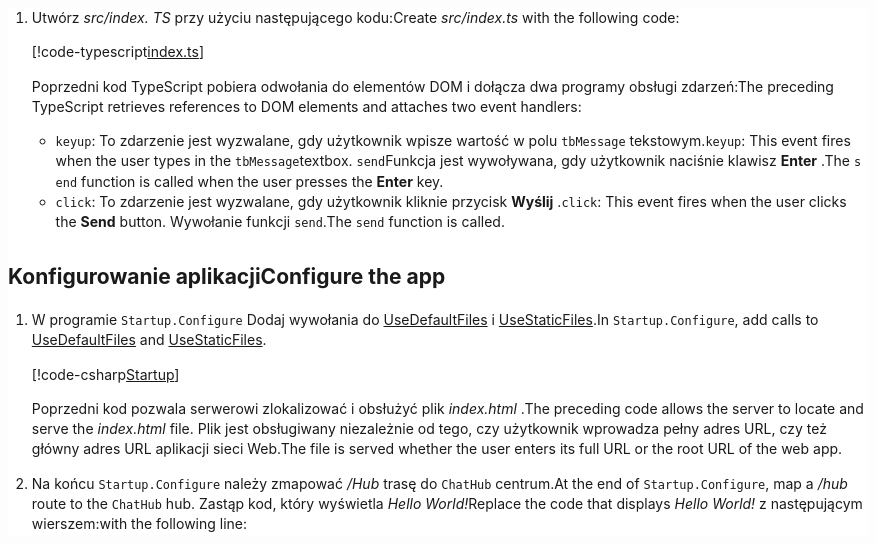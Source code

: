 1. <span data-ttu-id="670e0-189">Utwórz *src/index. TS* przy użyciu następującego kodu:</span><span class="sxs-lookup"><span data-stu-id="670e0-189">Create *src/index.ts* with the following code:</span></span>

    [!code-typescript[index.ts](signalr-typescript-webpack/sample/3.x/snippets/index1.ts?name=snippet_IndexTsPhase1File)]

    <span data-ttu-id="670e0-190">Poprzedni kod TypeScript pobiera odwołania do elementów DOM i dołącza dwa programy obsługi zdarzeń:</span><span class="sxs-lookup"><span data-stu-id="670e0-190">The preceding TypeScript retrieves references to DOM elements and attaches two event handlers:</span></span>

    * <span data-ttu-id="670e0-191">`keyup`: To zdarzenie jest wyzwalane, gdy użytkownik wpisze wartość w polu `tbMessage` tekstowym.</span><span class="sxs-lookup"><span data-stu-id="670e0-191">`keyup`: This event fires when the user types in the `tbMessage`textbox.</span></span> <span data-ttu-id="670e0-192">`send`Funkcja jest wywoływana, gdy użytkownik naciśnie klawisz **Enter** .</span><span class="sxs-lookup"><span data-stu-id="670e0-192">The `send` function is called when the user presses the **Enter** key.</span></span>
    * <span data-ttu-id="670e0-193">`click`: To zdarzenie jest wyzwalane, gdy użytkownik kliknie przycisk **Wyślij** .</span><span class="sxs-lookup"><span data-stu-id="670e0-193">`click`: This event fires when the user clicks the **Send** button.</span></span> <span data-ttu-id="670e0-194">Wywołanie funkcji `send`.</span><span class="sxs-lookup"><span data-stu-id="670e0-194">The `send` function is called.</span></span>

## <a name="configure-the-app"></a><span data-ttu-id="670e0-195">Konfigurowanie aplikacji</span><span class="sxs-lookup"><span data-stu-id="670e0-195">Configure the app</span></span>

1. <span data-ttu-id="670e0-196">W programie `Startup.Configure` Dodaj wywołania do [UseDefaultFiles](/dotnet/api/microsoft.aspnetcore.builder.defaultfilesextensions.usedefaultfiles#Microsoft_AspNetCore_Builder_DefaultFilesExtensions_UseDefaultFiles_Microsoft_AspNetCore_Builder_IApplicationBuilder_) i [UseStaticFiles](/dotnet/api/microsoft.aspnetcore.builder.staticfileextensions.usestaticfiles#Microsoft_AspNetCore_Builder_StaticFileExtensions_UseStaticFiles_Microsoft_AspNetCore_Builder_IApplicationBuilder_).</span><span class="sxs-lookup"><span data-stu-id="670e0-196">In `Startup.Configure`, add calls to [UseDefaultFiles](/dotnet/api/microsoft.aspnetcore.builder.defaultfilesextensions.usedefaultfiles#Microsoft_AspNetCore_Builder_DefaultFilesExtensions_UseDefaultFiles_Microsoft_AspNetCore_Builder_IApplicationBuilder_) and [UseStaticFiles](/dotnet/api/microsoft.aspnetcore.builder.staticfileextensions.usestaticfiles#Microsoft_AspNetCore_Builder_StaticFileExtensions_UseStaticFiles_Microsoft_AspNetCore_Builder_IApplicationBuilder_).</span></span>

   [!code-csharp[Startup](signalr-typescript-webpack/sample/3.x/Startup.cs?name=snippet_UseStaticDefaultFiles&highlight=9-10)]

   <span data-ttu-id="670e0-197">Poprzedni kod pozwala serwerowi zlokalizować i obsłużyć plik *index.html* .</span><span class="sxs-lookup"><span data-stu-id="670e0-197">The preceding code allows the server to locate and serve the *index.html* file.</span></span>  <span data-ttu-id="670e0-198">Plik jest obsługiwany niezależnie od tego, czy użytkownik wprowadza pełny adres URL, czy też główny adres URL aplikacji sieci Web.</span><span class="sxs-lookup"><span data-stu-id="670e0-198">The file is served whether the user enters its full URL or the root URL of the web app.</span></span>

1. <span data-ttu-id="670e0-199">Na końcu `Startup.Configure` należy zmapować */Hub* trasę do `ChatHub` centrum.</span><span class="sxs-lookup"><span data-stu-id="670e0-199">At the end of `Startup.Configure`, map a */hub* route to the `ChatHub` hub.</span></span> <span data-ttu-id="670e0-200">Zastąp kod, który wyświetla *Hello World!*</span><span class="sxs-lookup"><span data-stu-id="670e0-200">Replace the code that displays *Hello World!*</span></span> <span data-ttu-id="670e0-201">z następującym wierszem:</span><span class="sxs-lookup"><span data-stu-id="670e0-201">with the following line:</span></span> 
